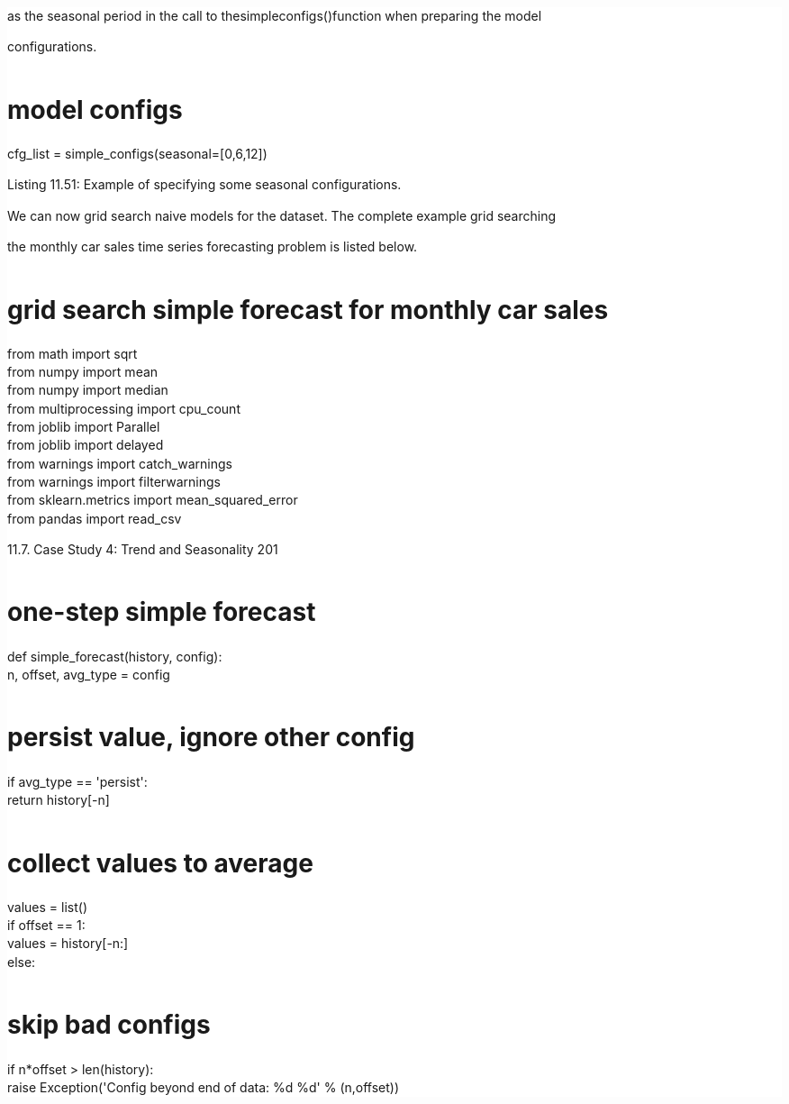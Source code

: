 as the seasonal period in the call to thesimpleconfigs()function when
preparing the model

configurations.

model configs
=============

cfg\_list = simple\_configs(seasonal=[0,6,12])

Listing 11.51: Example of specifying some seasonal configurations.

We can now grid search naive models for the dataset. The complete
example grid searching

the monthly car sales time series forecasting problem is listed below.

grid search simple forecast for monthly car sales
=================================================

from math import sqrt\
 from numpy import mean\
 from numpy import median\
 from multiprocessing import cpu\_count\
 from joblib import Parallel\
 from joblib import delayed\
 from warnings import catch\_warnings\
 from warnings import filterwarnings\
 from sklearn.metrics import mean\_squared\_error\
 from pandas import read\_csv

11.7. Case Study 4: Trend and Seasonality 201

one-step simple forecast
========================

def simple\_forecast(history, config):\
 n, offset, avg\_type = config

persist value, ignore other config
==================================

if avg\_type == 'persist':\
 return history[-n]

collect values to average
=========================

values = list()\
 if offset == 1:\
 values = history[-n:]\
 else:

skip bad configs
================

if n\*offset \> len(history):\
 raise Exception('Config beyond end of data: %d %d' % (n,offset))
